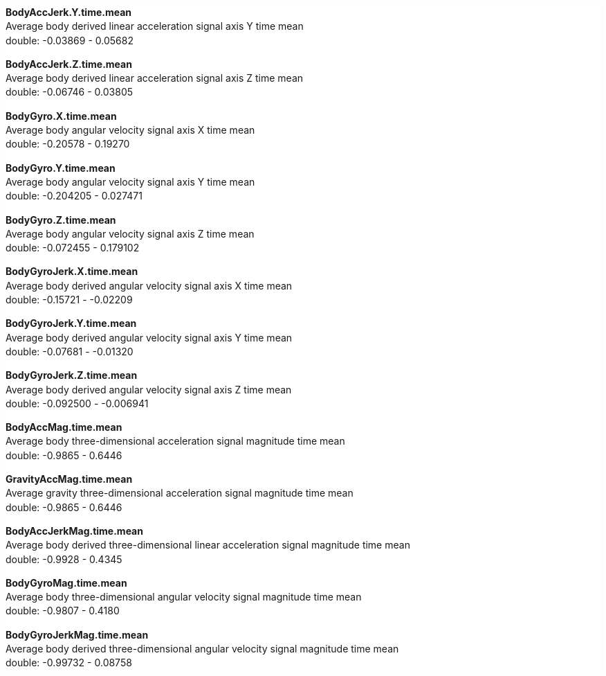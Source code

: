   
**BodyAccJerk.Y.time.mean**  
Average body derived linear acceleration signal axis Y time mean  
double: -0.03869 - 0.05682   
  
  
**BodyAccJerk.Z.time.mean**  
Average body derived linear acceleration signal axis Z time mean  
double: -0.06746 - 0.03805   
  
  
**BodyGyro.X.time.mean**  
Average body angular velocity signal axis X time mean  
double: -0.20578 - 0.19270   
  
  
**BodyGyro.Y.time.mean**  
Average body angular velocity signal axis Y time mean  
double: -0.204205 - 0.027471   
  
  
**BodyGyro.Z.time.mean**  
Average body angular velocity signal axis Z time mean  
double: -0.072455 - 0.179102   
  
  
**BodyGyroJerk.X.time.mean**  
Average body derived angular velocity signal axis X time mean  
double: -0.15721 - -0.02209   
  
  
**BodyGyroJerk.Y.time.mean**  
Average body derived angular velocity signal axis Y time mean  
double: -0.07681 - -0.01320   
  
  
**BodyGyroJerk.Z.time.mean**  
Average body derived angular velocity signal axis Z time mean  
double: -0.092500 - -0.006941   
  
  
**BodyAccMag.time.mean**  
Average body three-dimensional acceleration signal magnitude time mean  
double: -0.9865 - 0.6446   
  
  
**GravityAccMag.time.mean**  
Average gravity three-dimensional acceleration signal magnitude time mean  
double: -0.9865 - 0.6446   
  
  
**BodyAccJerkMag.time.mean**  
Average body derived three-dimensional linear acceleration signal magnitude time mean  
double: -0.9928 - 0.4345   
  
  
**BodyGyroMag.time.mean**  
Average body three-dimensional angular velocity signal magnitude time mean  
double: -0.9807 - 0.4180   
  
  
**BodyGyroJerkMag.time.mean**  
Average body derived three-dimensional angular velocity signal magnitude time mean  
double: -0.99732 - 0.08758   
  